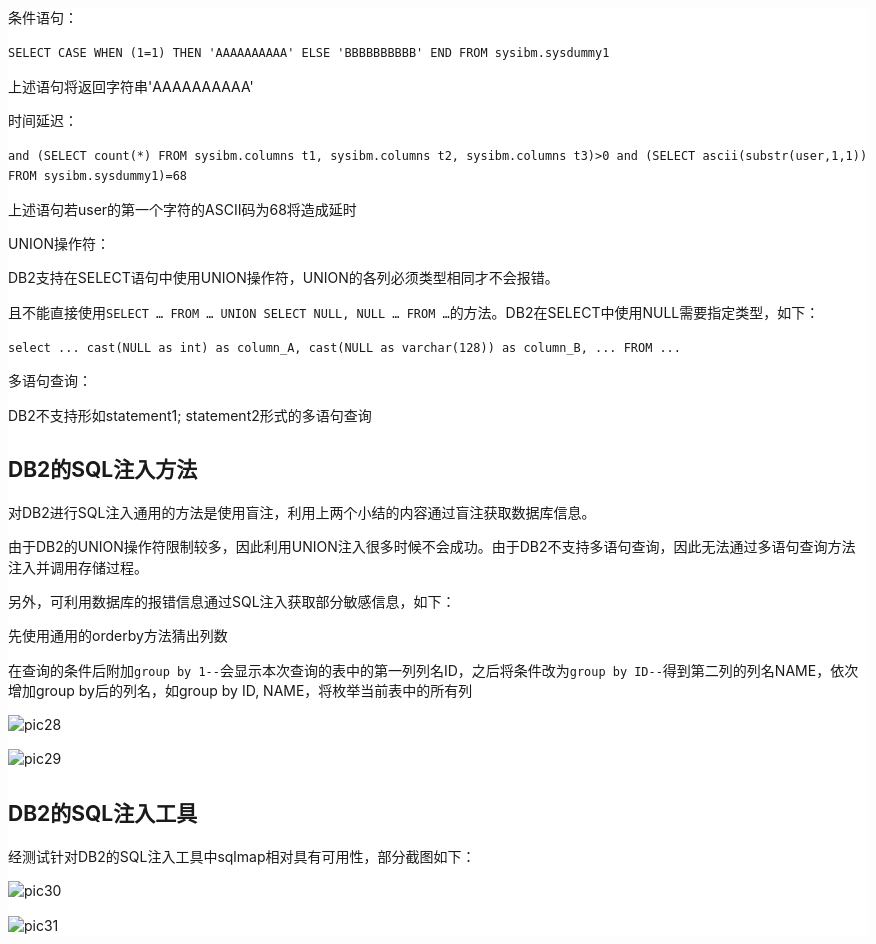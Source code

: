 条件语句：

```
SELECT CASE WHEN (1=1) THEN 'AAAAAAAAAA' ELSE 'BBBBBBBBBB' END FROM sysibm.sysdummy1

```

上述语句将返回字符串'AAAAAAAAAA'

时间延迟：

```
and (SELECT count(*) FROM sysibm.columns t1, sysibm.columns t2, sysibm.columns t3)>0 and (SELECT ascii(substr(user,1,1)) FROM sysibm.sysdummy1)=68

```

上述语句若user的第一个字符的ASCII码为68将造成延时

UNION操作符：

DB2支持在SELECT语句中使用UNION操作符，UNION的各列必须类型相同才不会报错。

且不能直接使用`SELECT … FROM … UNION SELECT NULL, NULL … FROM …`的方法。DB2在SELECT中使用NULL需要指定类型，如下：

```
select ... cast(NULL as int) as column_A, cast(NULL as varchar(128)) as column_B, ... FROM ...

```

多语句查询：

DB2不支持形如statement1; statement2形式的多语句查询

DB2的SQL注入方法
-----------

对DB2进行SQL注入通用的方法是使用盲注，利用上两个小结的内容通过盲注获取数据库信息。

由于DB2的UNION操作符限制较多，因此利用UNION注入很多时候不会成功。由于DB2不支持多语句查询，因此无法通过多语句查询方法注入并调用存储过程。

另外，可利用数据库的报错信息通过SQL注入获取部分敏感信息，如下：

先使用通用的orderby方法猜出列数

在查询的条件后附加`group by 1--`会显示本次查询的表中的第一列列名ID，之后将条件改为`group by ID--`得到第二列的列名NAME，依次增加group by后的列名，如group by ID, NAME，将枚举当前表中的所有列

![pic28](http://drops.javaweb.org/uploads/images/6ec379cdb70d2298c528e493b10ee37f032678bf.jpg)

![pic29](http://drops.javaweb.org/uploads/images/b7715a6bfff4965f54b0bf88c8e8b0155724c83e.jpg)

DB2的SQL注入工具
-----------

经测试针对DB2的SQL注入工具中sqlmap相对具有可用性，部分截图如下：

![pic30](http://drops.javaweb.org/uploads/images/154f63d3b0d0a1504d837b4c0094f54d6a9f60e6.jpg)

![pic31](http://drops.javaweb.org/uploads/images/b1e3e47f5560c3954afb15c137a9ed603fffb549.jpg)
